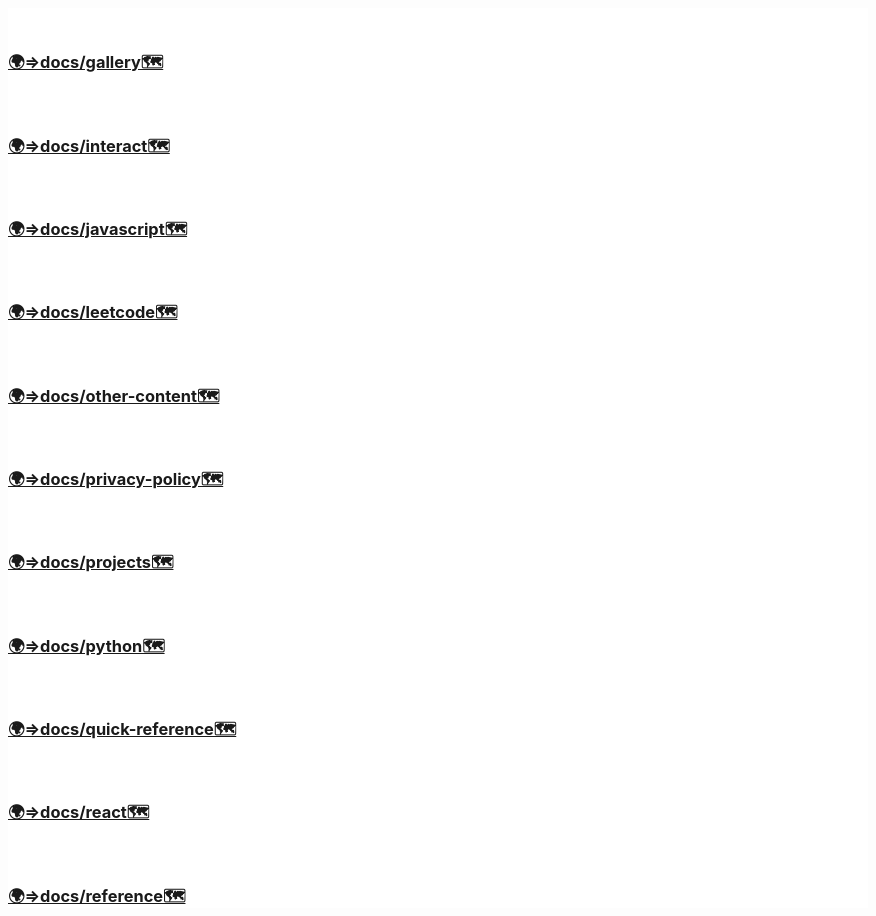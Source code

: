 <br>

### [**🌍⇒docs/gallery🗺️**](https://bgoonz-blog.netlify.app/docs/gallery)

<br>

### [**🌍⇒docs/interact🗺️**](https://bgoonz-blog.netlify.app/docs/interact)

<br>

### [**🌍⇒docs/javascript🗺️**](https://bgoonz-blog.netlify.app/docs/javascript)

<br>

### [**🌍⇒docs/leetcode🗺️**](https://bgoonz-blog.netlify.app/docs/leetcode)

<br>

### [**🌍⇒docs/other-content🗺️**](https://bgoonz-blog.netlify.app/docs/other-content)

<br>

### [**🌍⇒docs/privacy-policy🗺️**](https://bgoonz-blog.netlify.app/docs/privacy-policy)

<br>

### [**🌍⇒docs/projects🗺️**](https://bgoonz-blog.netlify.app/docs/projects)

<br>

### [**🌍⇒docs/python🗺️**](https://bgoonz-blog.netlify.app/docs/python)

<br>

### [**🌍⇒docs/quick-reference🗺️**](https://bgoonz-blog.netlify.app/docs/quick-reference)

<br>

### [**🌍⇒docs/react🗺️**](https://bgoonz-blog.netlify.app/docs/react)

<br>

### [**🌍⇒docs/reference🗺️**](https://bgoonz-blog.netlify.app/docs/reference)
